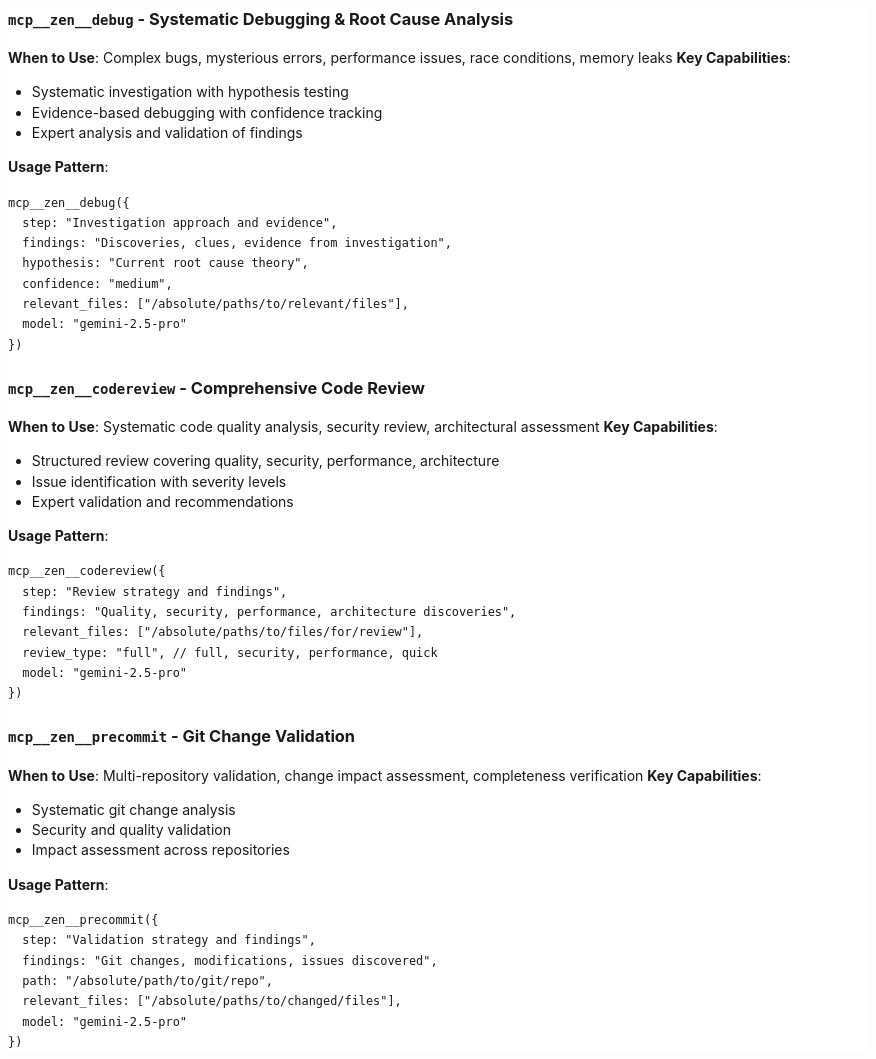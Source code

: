 ### `mcp__zen__debug` - Systematic Debugging & Root Cause Analysis
**When to Use**: Complex bugs, mysterious errors, performance issues, race conditions, memory leaks
**Key Capabilities**:
- Systematic investigation with hypothesis testing
- Evidence-based debugging with confidence tracking
- Expert analysis and validation of findings

**Usage Pattern**:
```
mcp__zen__debug({
  step: "Investigation approach and evidence",
  findings: "Discoveries, clues, evidence from investigation",
  hypothesis: "Current root cause theory",
  confidence: "medium",
  relevant_files: ["/absolute/paths/to/relevant/files"],
  model: "gemini-2.5-pro"
})
```

### `mcp__zen__codereview` - Comprehensive Code Review
**When to Use**: Systematic code quality analysis, security review, architectural assessment
**Key Capabilities**:
- Structured review covering quality, security, performance, architecture
- Issue identification with severity levels
- Expert validation and recommendations

**Usage Pattern**:
```
mcp__zen__codereview({
  step: "Review strategy and findings", 
  findings: "Quality, security, performance, architecture discoveries",
  relevant_files: ["/absolute/paths/to/files/for/review"],
  review_type: "full", // full, security, performance, quick
  model: "gemini-2.5-pro"
})
```

### `mcp__zen__precommit` - Git Change Validation
**When to Use**: Multi-repository validation, change impact assessment, completeness verification
**Key Capabilities**:
- Systematic git change analysis
- Security and quality validation
- Impact assessment across repositories

**Usage Pattern**:
```
mcp__zen__precommit({
  step: "Validation strategy and findings",
  findings: "Git changes, modifications, issues discovered", 
  path: "/absolute/path/to/git/repo",
  relevant_files: ["/absolute/paths/to/changed/files"],
  model: "gemini-2.5-pro"
})
```

